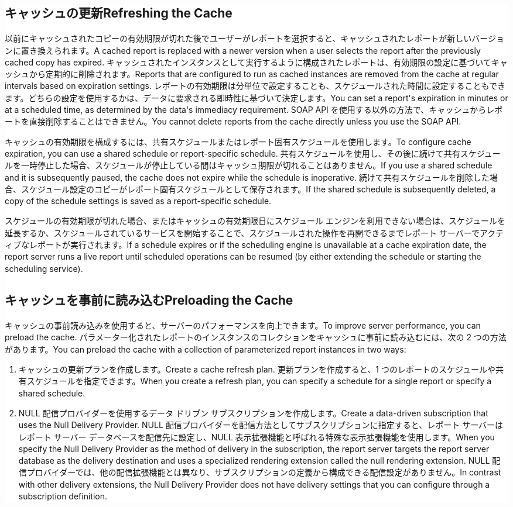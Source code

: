 ## <a name="refreshing-the-cache"></a><span data-ttu-id="57674-125">キャッシュの更新</span><span class="sxs-lookup"><span data-stu-id="57674-125">Refreshing the Cache</span></span>  
 <span data-ttu-id="57674-126">以前にキャッシュされたコピーの有効期限が切れた後でユーザーがレポートを選択すると、キャッシュされたレポートが新しいバージョンに置き換えられます。</span><span class="sxs-lookup"><span data-stu-id="57674-126">A cached report is replaced with a newer version when a user selects the report after the previously cached copy has expired.</span></span> <span data-ttu-id="57674-127">キャッシュされたインスタンスとして実行するように構成されたレポートは、有効期限の設定に基づいてキャッシュから定期的に削除されます。</span><span class="sxs-lookup"><span data-stu-id="57674-127">Reports that are configured to run as cached instances are removed from the cache at regular intervals based on expiration settings.</span></span> <span data-ttu-id="57674-128">レポートの有効期限は分単位で設定することも、スケジュールされた時間に設定することもできます。どちらの設定を使用するかは、データに要求される即時性に基づいて決定します。</span><span class="sxs-lookup"><span data-stu-id="57674-128">You can set a report's expiration in minutes or at a scheduled time, as determined by the data's immediacy requirement.</span></span> <span data-ttu-id="57674-129">SOAP API を使用する以外の方法で、キャッシュからレポートを直接削除することはできません。</span><span class="sxs-lookup"><span data-stu-id="57674-129">You cannot delete reports from the cache directly unless you use the SOAP API.</span></span>  
  
 <span data-ttu-id="57674-130">キャッシュの有効期限を構成するには、共有スケジュールまたはレポート固有スケジュールを使用します。</span><span class="sxs-lookup"><span data-stu-id="57674-130">To configure cache expiration, you can use a shared schedule or report-specific schedule.</span></span> <span data-ttu-id="57674-131">共有スケジュールを使用し、その後に続けて共有スケジュールを一時停止した場合、スケジュールが停止している間はキャッシュ期限が切れることはありません。</span><span class="sxs-lookup"><span data-stu-id="57674-131">If you use a shared schedule and it is subsequently paused, the cache does not expire while the schedule is inoperative.</span></span> <span data-ttu-id="57674-132">続けて共有スケジュールを削除した場合、スケジュール設定のコピーがレポート固有スケジュールとして保存されます。</span><span class="sxs-lookup"><span data-stu-id="57674-132">If the shared schedule is subsequently deleted, a copy of the schedule settings is saved as a report-specific schedule.</span></span>  
  
 <span data-ttu-id="57674-133">スケジュールの有効期限が切れた場合、またはキャッシュの有効期限日にスケジュール エンジンを利用できない場合は、スケジュールを延長するか、スケジュールされているサービスを開始することで、スケジュールされた操作を再開できるまでレポート サーバーでアクティブなレポートが実行されます。</span><span class="sxs-lookup"><span data-stu-id="57674-133">If a schedule expires or if the scheduling engine is unavailable at a cache expiration date, the report server runs a live report until scheduled operations can be resumed (by either extending the schedule or starting the scheduling service).</span></span>  
  
## <a name="preloading-the-cache"></a><span data-ttu-id="57674-134">キャッシュを事前に読み込む</span><span class="sxs-lookup"><span data-stu-id="57674-134">Preloading the Cache</span></span>  
 <span data-ttu-id="57674-135">キャッシュの事前読み込みを使用すると、サーバーのパフォーマンスを向上できます。</span><span class="sxs-lookup"><span data-stu-id="57674-135">To improve server performance, you can preload the cache.</span></span> <span data-ttu-id="57674-136">パラメーター化されたレポートのインスタンスのコレクションをキャッシュに事前に読み込むには、次の 2 つの方法があります。</span><span class="sxs-lookup"><span data-stu-id="57674-136">You can preload the cache with a collection of parameterized report instances in two ways:</span></span>  
  
1.  <span data-ttu-id="57674-137">キャッシュの更新プランを作成します。</span><span class="sxs-lookup"><span data-stu-id="57674-137">Create a cache refresh plan.</span></span> <span data-ttu-id="57674-138">更新プランを作成すると、1 つのレポートのスケジュールや共有スケジュールを指定できます。</span><span class="sxs-lookup"><span data-stu-id="57674-138">When you create a refresh plan, you can specify a schedule for a single report or specify a shared schedule.</span></span>  
  
2.  <span data-ttu-id="57674-139">NULL 配信プロバイダーを使用するデータ ドリブン サブスクリプションを作成します。</span><span class="sxs-lookup"><span data-stu-id="57674-139">Create a data-driven subscription that uses the Null Delivery Provider.</span></span> <span data-ttu-id="57674-140">NULL 配信プロバイダーを配信方法としてサブスクリプションに指定すると、レポート サーバーはレポート サーバー データベースを配信先に設定し、NULL 表示拡張機能と呼ばれる特殊な表示拡張機能を使用します。</span><span class="sxs-lookup"><span data-stu-id="57674-140">When you specify the Null Delivery Provider as the method of delivery in the subscription, the report server targets the report server database as the delivery destination and uses a specialized rendering extension called the null rendering extension.</span></span> <span data-ttu-id="57674-141">NULL 配信プロバイダーでは、他の配信拡張機能とは異なり、サブスクリプションの定義から構成できる配信設定がありません。</span><span class="sxs-lookup"><span data-stu-id="57674-141">In contrast with other delivery extensions, the Null Delivery Provider does not have delivery settings that you can configure through a subscription definition.</span></span>  
  
